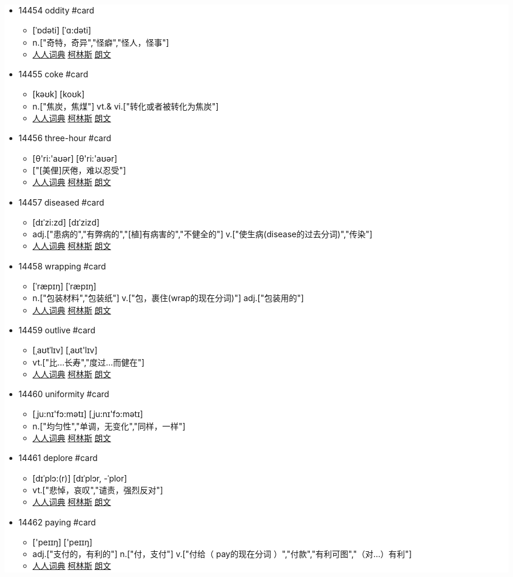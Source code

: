 
- 14454 oddity #card
  - [ˈɒdəti]  [ˈɑ:dəti]
  - n.["奇特，奇异","怪癖","怪人，怪事"]
  - [人人词典](https://www.91dict.com/words?w=oddity) [柯林斯](https://www.collinsdictionary.com/zh/dictionary/english/oddity) [朗文](https://www.ldoceonline.com/dictionary/oddity)
  

- 14455 coke #card
  - [kəʊk]  [koʊk]
  - n.["焦炭，焦煤"]  vt.& vi.["转化或者被转化为焦炭"]
  - [人人词典](https://www.91dict.com/words?w=coke) [柯林斯](https://www.collinsdictionary.com/zh/dictionary/english/coke) [朗文](https://www.ldoceonline.com/dictionary/coke)
  

- 14456 three-hour #card
  - [θ'ri:'aʊər]  [θ'ri:'aʊər]
  - ["[美俚]厌倦，难以忍受"]
  - [人人词典](https://www.91dict.com/words?w=three-hour) [柯林斯](https://www.collinsdictionary.com/zh/dictionary/english/three-hour) [朗文](https://www.ldoceonline.com/dictionary/three-hour)
  

- 14457 diseased #card
  - [dɪˈzi:zd]  [dɪˈzizd]
  - adj.["患病的","有弊病的","[植]有病害的","不健全的"]  v.["使生病(disease的过去分词)","传染"]
  - [人人词典](https://www.91dict.com/words?w=diseased) [柯林斯](https://www.collinsdictionary.com/zh/dictionary/english/diseased) [朗文](https://www.ldoceonline.com/dictionary/diseased)
  

- 14458 wrapping #card
  - [ˈræpɪŋ]  [ˈræpɪŋ]
  - n.["包装材料","包装纸"]  v.["包，裹住(wrap的现在分词)"]  adj.["包装用的"]
  - [人人词典](https://www.91dict.com/words?w=wrapping) [柯林斯](https://www.collinsdictionary.com/zh/dictionary/english/wrapping) [朗文](https://www.ldoceonline.com/dictionary/wrapping)
  

- 14459 outlive #card
  - [ˌaʊtˈlɪv]  [ˌaʊt'lɪv]
  - vt.["比…长寿","度过…而健在"]
  - [人人词典](https://www.91dict.com/words?w=outlive) [柯林斯](https://www.collinsdictionary.com/zh/dictionary/english/outlive) [朗文](https://www.ldoceonline.com/dictionary/outlive)
  

- 14460 uniformity #card
  - [ˌju:nɪ'fɔ:mətɪ]  [ˌju:nɪ'fɔ:mətɪ]
  - n.["均匀性","单调，无变化","同样，一样"]
  - [人人词典](https://www.91dict.com/words?w=uniformity) [柯林斯](https://www.collinsdictionary.com/zh/dictionary/english/uniformity) [朗文](https://www.ldoceonline.com/dictionary/uniformity)
  

- 14461 deplore #card
  - [dɪˈplɔ:(r)]  [dɪˈplɔr, -ˈplor]
  - vt.["悲悼，哀叹","谴责，强烈反对"]
  - [人人词典](https://www.91dict.com/words?w=deplore) [柯林斯](https://www.collinsdictionary.com/zh/dictionary/english/deplore) [朗文](https://www.ldoceonline.com/dictionary/deplore)
  

- 14462 paying #card
  - ['peɪɪŋ]  ['peɪɪŋ]
  - adj.["支付的，有利的"]  n.["付，支付"]  v.["付给（ pay的现在分词 ）","付款","有利可图","（对…）有利"]
  - [人人词典](https://www.91dict.com/words?w=paying) [柯林斯](https://www.collinsdictionary.com/zh/dictionary/english/paying) [朗文](https://www.ldoceonline.com/dictionary/paying)
  